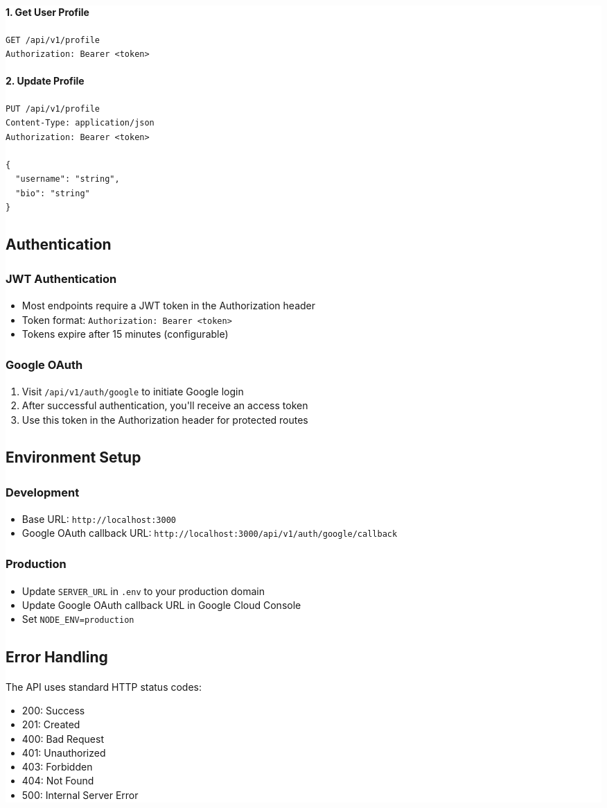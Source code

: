 #### 1. Get User Profile
```http
GET /api/v1/profile
Authorization: Bearer <token>
```

#### 2. Update Profile
```http
PUT /api/v1/profile
Content-Type: application/json
Authorization: Bearer <token>

{
  "username": "string",
  "bio": "string"
}
```

## Authentication

### JWT Authentication
- Most endpoints require a JWT token in the Authorization header
- Token format: `Authorization: Bearer <token>`
- Tokens expire after 15 minutes (configurable)

### Google OAuth
1. Visit `/api/v1/auth/google` to initiate Google login
2. After successful authentication, you'll receive an access token
3. Use this token in the Authorization header for protected routes

## Environment Setup

### Development
- Base URL: `http://localhost:3000`
- Google OAuth callback URL: `http://localhost:3000/api/v1/auth/google/callback`

### Production
- Update `SERVER_URL` in `.env` to your production domain
- Update Google OAuth callback URL in Google Cloud Console
- Set `NODE_ENV=production`

## Error Handling
The API uses standard HTTP status codes:
- 200: Success
- 201: Created
- 400: Bad Request
- 401: Unauthorized
- 403: Forbidden
- 404: Not Found
- 500: Internal Server Error
